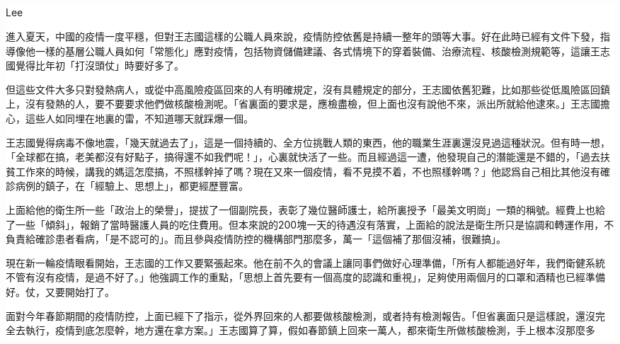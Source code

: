 Lee</span></figcaption></figure><p>進入夏天，中國的疫情一度平穩，但對王志國這樣的公職人員來說，疫情防控依舊是持續一整年的頭等大事。好在此時已經有文件下發，指導像他一樣的基層公職人員如何「常態化」應對疫情，包括物資儲備建議、各式情境下的穿着裝備、治療流程、核酸檢測規範等，這讓王志國覺得比年初「打沒頭仗」時要好多了。</p><p>但這些文件大多只對發熱病人，或從中高風險疫區回來的人有明確規定，沒有具體規定的部分，王志國依舊犯難，比如那些從低風險區回鎮上，沒有發熱的人，要不要要求他們做核酸檢測呢。「省裏面的要求是，應檢盡檢，但上面也沒有說他不來，派出所就給他逮來。」王志國擔心，這些人如同埋在地裏的雷，不知道哪天就踩爆一個。</p><p>王志國覺得病毒不像地震，「幾天就過去了」，這是一個持續的、全方位挑戰人類的東西，他的職業生涯裏還沒見過這種狀況。但有時一想，「全球都在搞，老美都沒有好點子，搞得還不如我們呢！」，心裏就快活了一些。而且經過這一遭，他發現自己的潛能還是不錯的，「過去扶貧工作來的時候，講我的媽這怎麼搞，不照樣幹掉了嗎？現在又來一個疫情，看不見摸不着，不也照樣幹嗎？」他認爲自己相比其他沒有確診病例的鎮子，在「經驗上、思想上」，都更經歷豐富。</p><p>上面給他的衛生所一些「政治上的榮譽」，提拔了一個副院長，表彰了幾位醫師護士，給所裏授予「最美文明崗」一類的稱號。經費上也給了一些「傾斜」，報銷了當時醫護人員的吃住費用。但本來說的200塊一天的待遇沒有落實，上面給的說法是衛生所只是協調和轉運作用，不負責給確診患者看病，「是不認可的」。而且參與疫情防控的機構部門那麼多，萬一「這個補了那個沒補，很難搞」。</p><p>現在新一輪疫情眼看開始，王志國的工作又要緊張起來。他在前不久的會議上讓同事們做好心理準備，「所有人都能過好年，我們衛健系統不管有沒有疫情，是過不好了。」他強調工作的重點，「思想上首先要有一個高度的認識和重視」，足夠使用兩個月的口罩和酒精也已經準備好。仗，又要開始打了。</p><p>面對今年春節期間的疫情防控，上面已經下了指示，從外界回來的人都要做核酸檢測，或者持有檢測報告。「但省裏面只是這樣說，還沒完全去執行，疫情到底怎麼幹，地方還在拿方案。」王志國算了算，假如春節鎮上回來一萬人，都來衛生所做核酸檢測，手上根本沒那麼多